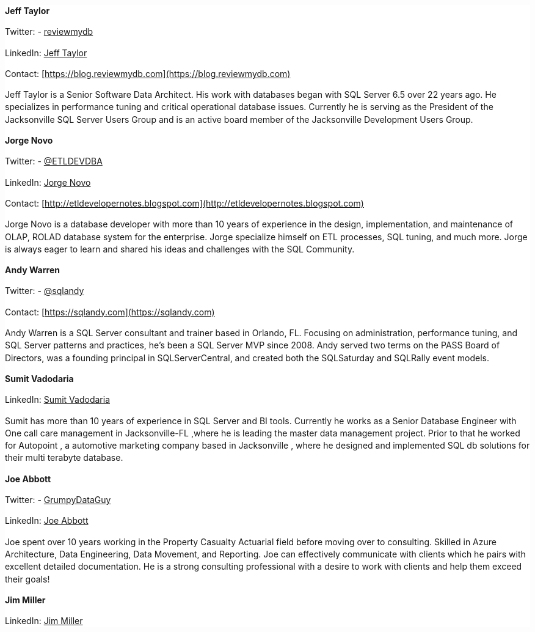 **Jeff Taylor**
 
Twitter:  - [reviewmydb](https://www.twitter.com/reviewmydb)
 
LinkedIn: [Jeff Taylor](https://www.linkedin.com/in/aspnerd)
 
Contact: [https://blog.reviewmydb.com](https://blog.reviewmydb.com)
 
Jeff Taylor is a Senior Software  Data Architect.  His work with databases began with SQL Server 6.5 over 22 years ago. He specializes in performance tuning and critical operational database issues. Currently he is serving as the President of the Jacksonville SQL Server Users Group and is an active board member of the Jacksonville Development Users Group.
 
**Jorge Novo**
 
Twitter:  - [@ETLDEVDBA](https://www.twitter.com/@ETLDEVDBA)
 
LinkedIn: [Jorge Novo](https://www.linkedin.com/pub/jorge-novo/1/546/b70)
 
Contact: [http://etldevelopernotes.blogspot.com](http://etldevelopernotes.blogspot.com)
 
Jorge Novo is a database developer with more than 10 years of experience in the design, implementation, and maintenance of OLAP, ROLAD database system for the enterprise. Jorge specialize himself on ETL processes, SQL tuning, and much more. Jorge is always eager to learn and shared his ideas and challenges with the SQL Community.
 
**Andy Warren**
 
Twitter:  - [@sqlandy](https://www.twitter.com/@sqlandy)
 
Contact: [https://sqlandy.com](https://sqlandy.com)
 
Andy Warren is a SQL Server consultant and trainer based in Orlando, FL. Focusing on administration, performance tuning, and SQL Server patterns and practices, he’s been a SQL Server MVP since 2008. Andy served two terms on the PASS Board of Directors, was a founding principal in SQLServerCentral, and created both the SQLSaturday and SQLRally event models.
 
**Sumit Vadodaria**
 
LinkedIn: [Sumit Vadodaria](https://www.linkedin.com/in/sumit-vadodaria/)
 
Sumit has more than 10 years of experience in SQL Server and BI tools. Currently he works as a Senior Database Engineer with One call care management in Jacksonville-FL ,where he is leading the master data management project.
Prior to that he worked for Autopoint , a automotive marketing company based in Jacksonville , where he designed and implemented SQL db solutions for their multi terabyte database.
 
**Joe Abbott**
 
Twitter:  - [GrumpyDataGuy](https://www.twitter.com/GrumpyDataGuy)
 
LinkedIn: [Joe Abbott](http://www.linkedin.com/in/GrumpyDataGuy)
 
Joe spent over 10 years working in the Property  Casualty Actuarial field before moving over to consulting. Skilled in Azure Architecture, Data Engineering, Data Movement, and Reporting. Joe can effectively communicate with clients which he pairs with excellent detailed documentation. He is a strong consulting professional with a desire to work with clients and help them exceed their goals!
 
**Jim Miller**
 
LinkedIn: [Jim Miller](https://www.linkedin.com/in/jmiller8)
 